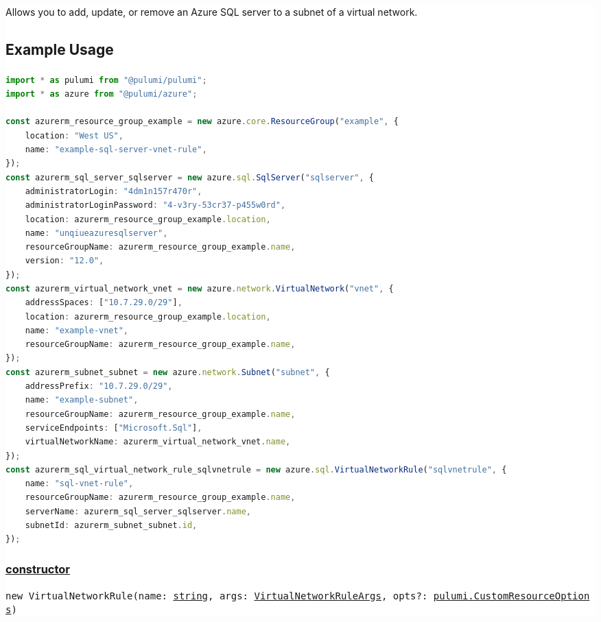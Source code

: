 Allows you to add, update, or remove an Azure SQL server to a subnet of a virtual network.

## Example Usage

```typescript
import * as pulumi from "@pulumi/pulumi";
import * as azure from "@pulumi/azure";

const azurerm_resource_group_example = new azure.core.ResourceGroup("example", {
    location: "West US",
    name: "example-sql-server-vnet-rule",
});
const azurerm_sql_server_sqlserver = new azure.sql.SqlServer("sqlserver", {
    administratorLogin: "4dm1n157r470r",
    administratorLoginPassword: "4-v3ry-53cr37-p455w0rd",
    location: azurerm_resource_group_example.location,
    name: "unqiueazuresqlserver",
    resourceGroupName: azurerm_resource_group_example.name,
    version: "12.0",
});
const azurerm_virtual_network_vnet = new azure.network.VirtualNetwork("vnet", {
    addressSpaces: ["10.7.29.0/29"],
    location: azurerm_resource_group_example.location,
    name: "example-vnet",
    resourceGroupName: azurerm_resource_group_example.name,
});
const azurerm_subnet_subnet = new azure.network.Subnet("subnet", {
    addressPrefix: "10.7.29.0/29",
    name: "example-subnet",
    resourceGroupName: azurerm_resource_group_example.name,
    serviceEndpoints: ["Microsoft.Sql"],
    virtualNetworkName: azurerm_virtual_network_vnet.name,
});
const azurerm_sql_virtual_network_rule_sqlvnetrule = new azure.sql.VirtualNetworkRule("sqlvnetrule", {
    name: "sql-vnet-rule",
    resourceGroupName: azurerm_resource_group_example.name,
    serverName: azurerm_sql_server_sqlserver.name,
    subnetId: azurerm_subnet_subnet.id,
});
```

<h3 class="pdoc-member-header" id="VirtualNetworkRule-constructor">
<a class="pdoc-child-name" href="https://github.com/pulumi/pulumi-azure/blob/master/sdk/nodejs/sql/virtualNetworkRule.ts#L81"> <b>constructor</b></a>
</h3>
<div class="pdoc-member-contents" markdown="1">

<pre class="highlight"><span class='kd'></span><span class='kd'>new</span> VirtualNetworkRule(name: <span class='kd'><a href='https://developer.mozilla.org/en-US/docs/Web/JavaScript/Reference/Global_Objects/String'>string</a></span>, args: <a href='#VirtualNetworkRuleArgs'>VirtualNetworkRuleArgs</a>, opts?: <a href='https://pulumi.io/reference/pkg/nodejs/@pulumi/pulumi/#CustomResourceOptions'>pulumi.CustomResourceOptions</a>)</pre>
